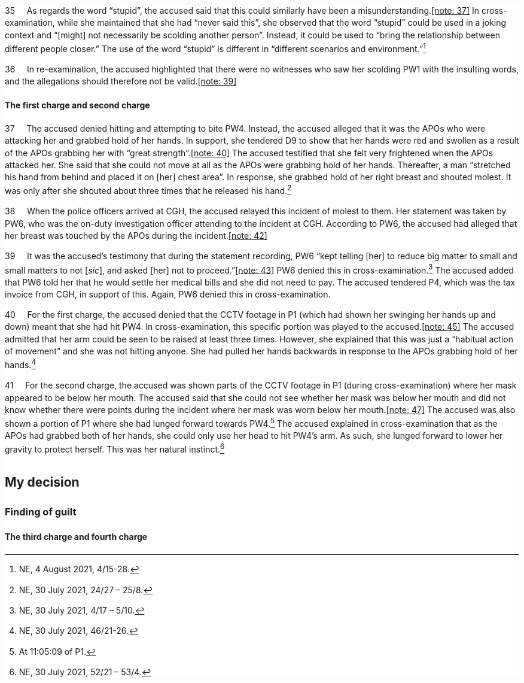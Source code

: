 35     As regards the word “stupid”, the accused said that this could similarly have been a misunderstanding.[\[note: 37\]](#Ftn_37) In cross-examination, while she maintained that she had “never said this”, she observed that the word “stupid” could be used in a joking context and “\[might\] not necessarily be scolding another person”. Instead, it could be used to “bring the relationship between different people closer.” The use of the word “stupid” is different in “different scenarios and environment.”[^38]

36     In re-examination, the accused highlighted that there were no witnesses who saw her scolding PW1 with the insulting words, and the allegations should therefore not be valid.[\[note: 39\]](#Ftn_39)

#### The first charge and second charge

37     The accused denied hitting and attempting to bite PW4. Instead, the accused alleged that it was the APOs who were attacking her and grabbed hold of her hands. In support, she tendered D9 to show that her hands were red and swollen as a result of the APOs grabbing her with “great strength”.[\[note: 40\]](#Ftn_40) The accused testified that she felt very frightened when the APOs attacked her. She said that she could not move at all as the APOs were grabbing hold of her hands. Thereafter, a man “stretched his hand from behind and placed it on \[her\] chest area”. In response, she grabbed hold of her right breast and shouted molest. It was only after she shouted about three times that he released his hand.[^41]

38     When the police officers arrived at CGH, the accused relayed this incident of molest to them. Her statement was taken by PW6, who was the on-duty investigation officer attending to the incident at CGH. According to PW6, the accused had alleged that her breast was touched by the APOs during the incident.[\[note: 42\]](#Ftn_42)

39     It was the accused’s testimony that during the statement recording, PW6 “kept telling \[her\] to reduce big matter to small and small matters to not \[_sic_\], and asked \[her\] not to proceed.”[\[note: 43\]](#Ftn_43) PW6 denied this in cross-examination.[^44] The accused added that PW6 told her that he would settle her medical bills and she did not need to pay. The accused tendered P4, which was the tax invoice from CGH, in support of this. Again, PW6 denied this in cross-examination.

40     For the first charge, the accused denied that the CCTV footage in P1 (which had shown her swinging her hands up and down) meant that she had hit PW4. In cross-examination, this specific portion was played to the accused.[\[note: 45\]](#Ftn_45) The accused admitted that her arm could be seen to be raised at least three times. However, she explained that this was just a “habitual action of movement” and she was not hitting anyone. She had pulled her hands backwards in response to the APOs grabbing hold of her hands.[^46]

41     For the second charge, the accused was shown parts of the CCTV footage in P1 (during cross-examination) where her mask appeared to be below her mouth. The accused said that she could not see whether her mask was below her mouth and did not know whether there were points during the incident where her mask was worn below her mouth.[\[note: 47\]](#Ftn_47) The accused was also shown a portion of P1 where she had lunged forward towards PW4.[^48] The accused explained in cross-examination that as the APOs had grabbed both of her hands, she could only use her head to hit PW4’s arm. As such, she lunged forward to lower her gravity to protect herself. This was her natural instinct.[^49]

## My decision

### Finding of guilt

#### The third charge and fourth charge


[^2]: Notes of Evidence (“NE”), 29 July 2021, 9/7-11.
[^3]: NE, 29 July 2021, 10/15-17 and 12/6-10.
[^4]: NE, 29 July 2021, 13/29-14/1.
[^5]: NE, 29 July 2021, 13/17.
[^6]: NE, 29 July 2021, 17/13-16.
[^7]: NE, 14 October 2021, 12/7-10.
[^8]: NE, 29 July 2021, 39/20-31.
[^9]: NE, 12 April 2021, 36/5-32.
[^10]: NE, 12 April 2021, 12/11-13.
[^11]: NE, 12 April 2021, 17/5-7.
[^12]: NE, 12 April 2021, 16/8-13.
[^13]: NE, 12 April 2021, 14/15-18, and 15/16.
[^14]: NE, 12 April 2021, 30/15-16, 34/24.
[^15]: NE, 12 April 2021, 15/19.
[^16]: NE, 12 April 2021, 35/2-4.
[^17]: NE, 12 April 2021, 17/14-16.
[^18]: NE, 12 April 2021, 34/24-26.
[^19]: NE, 12 April 2021, 15/27-16/4, 35/4-10.
[^20]: NE, 13 April 2021, 4/17-32.
[^21]: NE, 13 April 2021, 5/21-24.
[^22]: NE, 13 April 2021, 8/5-13.
[^23]: NE, 12 April 2021, 48/23 (PW3); NE, 13 April 2021, 5/8 (PW4); NE; 29 July 2021, 23/1516 (PW5).
[^24]: NE, 13 April 2021, 5/10-12, 6/21-31.
[^25]: NE, 12 April 2021, 49/14-50/1.
[^26]: NE, 13 April 2021, 5/13-14.
[^27]: NE, 13 April 2021, 7/3-8.
[^28]: NE, 12 April 2021, 88/5-14.
[^29]: NE, 12 April 2021, 41/31.
[^30]: NE, 13 April 2021, 55/3-9.
[^31]: NE, 13 April 2021, 56/14-16.
[^32]: NE, 13 April 2021, 56/9-10.
[^33]: NE, 30 July 2021, 11/13-17.
[^34]: NE, 30 July 2021, 22/27 – 23/7.
[^35]: NE, 30 July 2021, 23/13-29.
[^36]: NE, 4 August 2021, 3/7-28.
[^37]: NE, 30 July 2021, 23/30-31.
[^38]: NE, 4 August 2021, 4/15-28.
[^39]: NE, 4 August 2021, 36/17-23.
[^40]: NE, 30 July 2021, 24/3-21; 37/26 – 38/14.
[^41]: NE, 30 July 2021, 24/27 – 25/8.
[^42]: NE, 30 July 2021, 2/30 – 3/14.
[^43]: NE, 30 July 2021, 26/14-16.
[^44]: NE, 30 July 2021, 4/17 – 5/10.
[^45]: From 11:04:36 to 11:04:41 of P1.
[^46]: NE, 30 July 2021, 46/21-26.
[^47]: NE, 30 July 2021, 45/8-23.
[^48]: At 11:05:09 of P1.
[^49]: NE, 30 July 2021, 52/21 – 53/4.
[^50]: NE, 12 April 2021, 16/18-23.
[^51]: NE, 12 April 2021, 48/15 – 49/9 (PW3); 13 April 2021, 5/5-6 and 6/4-11 (PW4); 29 July 2021, 23/10 and 24/13-22 (PW5).
[^52]: NE, 12 April 2021, 30/11-17.
[^53]: NE, 30 July 2021, 23/30-31.
[^54]: NE, 4 August 2021, 2/30 – 3/3.
[^55]: NE, 4 August 2021, 3/7-28.
[^56]: NE, 30 July 2021, 69/21-23.
[^57]: NE, 30 July 2021, 72/18-20.
[^58]: NE, 12 April 2021, 48/23-26.
[^59]: NE, 12 April 2021, 82/24-25 and 84/3-4.
[^60]: NE, 29 July 2021, 23/15-19.
[^61]: NE, 30 July 2021, 46/25-32.
[^62]: NE, 30 July 2021, 47/29 – 48/4.
[^63]: NE, 13 April 2021, 37/19 – 38/8.
[^64]: NE, 12 April 2021, 87/8 – 88/14.
[^65]: NE, 12 April 2021, 90/22-23.
[^66]: NE, 29 July 2021, 23/21.
[^67]: NE, 30 July 2021, 25/14-15.
[^68]: NE, 30 July 2021, 42/19-21.
[^69]: NE, 30 July 2021, 45/18-19.
[^70]: NE, 4 August 2021, 32/23-25.
[^71]: NE, 12 April 2021, 89/15-17.
[^72]: NE, 14 October 2021, 14/10.
[^73]: NE, 30 July 2021, 38/2-4.
[^74]: NE, 30 July 2021, 52/25 and 53/3-4.
[^75]: NE, 30 July 2021, 54/18-19.
[^76]: NE, 30 July 2021, 25/26-32.
[^77]: NE, 30 July 2021, 48/3-4.
[^78]: NE, 4 August 2021, 15/11-13.
[^79]: NE, 30 July 2021, 26/12-16.
[^80]: NE, 30 July 2021, 10/31 – 11/3.
[^81]: NE, 30 July 2021, 59/5-26.
[^82]: NE, 30 July 2021, 60/14-30.
[^83]: NE, 30 July 2021, 25/16-19.
[^84]: NE, 18 January 2022, 4/10-17.
[^85]: NE, 22 December 2021, 9/7-9 and 12/3-13.
[^86]: The offender’s appeal in MA 9036/2019/01 against conviction and sentence was dismissed by the High Court on 24 August 2020.
[^87]: NE, 18 January 2022, 4/20-23.